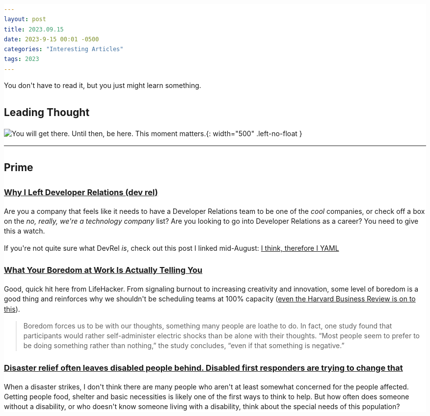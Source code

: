 ```yaml
---
layout: post
title: 2023.09.15
date: 2023-9-15 00:01 -0500
categories: "Interesting Articles"
tags: 2023
---
```


You don't have to read it, but you just might learn something.



## Leading Thought

![You will get there. Until then, be here. This moment matters.](../../../assets/img/self-documenting/be_here.jpg){: width="500"  .left-no-float }

---

## Prime

### [Why I Left Developer Relations (dev rel)](https://www.youtube.com/watch?v=_p0LYU_mA_0)

Are you a company that feels like it needs to have a Developer Relations team to be one of the *cool* companies, or check off a box on the *no, really, we're a technology company* list? Are you looking to go into Developer Relations as a career? You need to give this a watch.

If you're not quite sure what DevRel *is*, check out this post I linked mid-August: [I think, therefore I YAML](https://www.linkedin.com/pulse/i-think-therefore-yaml-dave-stanke/)

### [What Your Boredom at Work Is Actually Telling You](https://lifehacker.com/what-your-boredom-at-work-is-actually-telling-you-1850788112)

Good, quick hit here from LifeHacker. From signaling burnout to increasing creativity and innovation, some level of boredom is a good thing and reinforces why we shouldn't be scheduling teams at 100% capacity ([even the Harvard Business Review is on to this](https://hbr.org/2023/06/to-build-a-top-performing-team-ask-for-85-effort)).

> Boredom forces us to be with our thoughts, something many people are loathe to do. In fact, one study found that participants would rather self-administer electric shocks than be alone with their thoughts. “Most people seem to prefer to be doing something rather than nothing,” the study concludes, “even if that something is negative.”

### [Disaster relief often leaves disabled people behind. Disabled first responders are trying to change that](https://prismreports.org/2023/08/31/disabled-first-responders-disaster-relief/)

When a disaster strikes, I don't think there are many people who aren't at least somewhat concerned for the people affected. Getting people food, shelter and basic necessities is likely one of the first ways to think to help. But how often does someone without a disability, or who doesn't know someone living with a disability, think about the special needs of this population?
